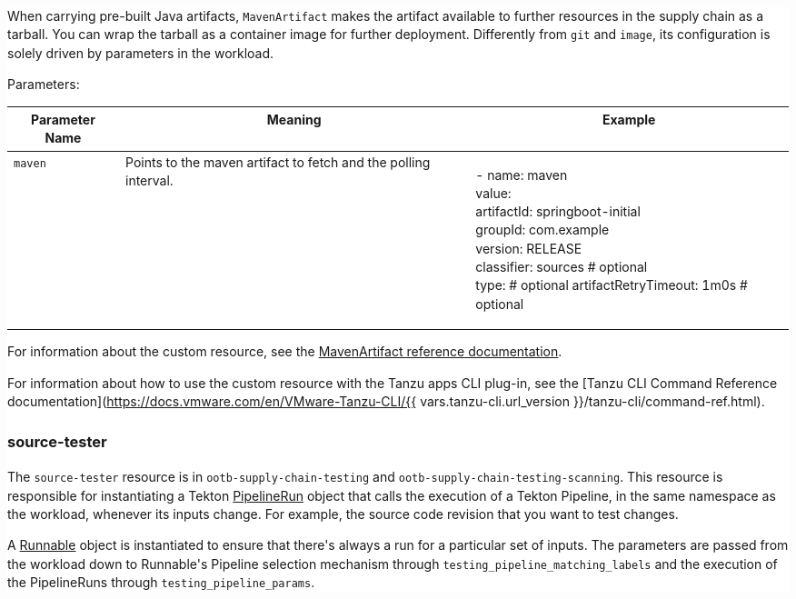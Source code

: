 When carrying pre-built Java artifacts, `MavenArtifact` makes the artifact available to further
resources in the supply chain as a tarball. You can wrap the tarball as a container image for
further deployment. Differently from `git` and `image`, its configuration is solely driven by
parameters in the workload.

Parameters:

<table>
  <thead>
  <tr>
    <th>Parameter Name</th>
    <th>Meaning</th>
    <th>Example</th>
  </tr>
  </thead>
  <tbody>
  <tr>
    <td><code>maven</code></td>
    <td>
      Points to the maven artifact to fetch and the polling interval.
    </td>
    <td>
      <p align ="left">
      - name: maven<br>
        value:<br>
          artifactId: springboot-initial<br>
          groupId: com.example<br>
          version: RELEASE<br>
          classifier: sources         # optional<br>
          type: # optional
          artifactRetryTimeout: 1m0s  # optional<br>
      </p>
    </td>
  </tr>
  </tbody>
</table>

For information about the custom resource, see the
[MavenArtifact reference documentation](../source-controller/reference.hbs.md#mavenartifact).

For information about how to use the custom resource with the Tanzu apps CLI
plug-in, see the [Tanzu CLI Command Reference documentation](https://docs.vmware.com/en/VMware-Tanzu-CLI/{{ vars.tanzu-cli.url_version }}/tanzu-cli/command-ref.html).

### <a id="source-tester"></a>source-tester

The `source-tester` resource is in `ootb-supply-chain-testing` and
`ootb-supply-chain-testing-scanning`. This resource is responsible for instantiating a Tekton
[PipelineRun](https://tekton.dev/docs/pipelines/pipelineruns/) object that calls the execution of a
Tekton Pipeline, in the same namespace as the workload, whenever its inputs change.
For example, the source code revision that you want to test changes.

A [Runnable](https://cartographer.sh/docs/v0.4.0/reference/runnable/) object is instantiated to
ensure that there's always a run for a particular set of inputs. The parameters are passed from the
workload down to Runnable's Pipeline selection mechanism through `testing_pipeline_matching_labels`
and the execution of the PipelineRuns through `testing_pipeline_params`.
